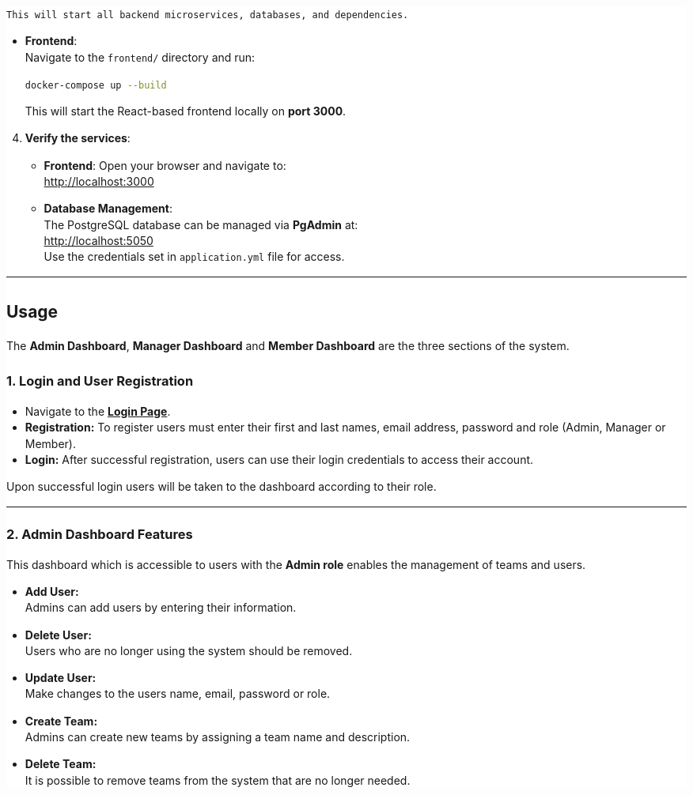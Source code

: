     This will start all backend microservices, databases, and dependencies.

- **Frontend**:  
    Navigate to the `frontend/` directory and run:

    ```bash
    docker-compose up --build
    ```

    This will start the React-based frontend locally on **port 3000**.

4. **Verify the services**:

    - **Frontend**: Open your browser and navigate to:  
      [http://localhost:3000](http://localhost:3000)  

    - **Database Management**:  
      The PostgreSQL database can be managed via **PgAdmin** at:  
      [http://localhost:5050](http://localhost:5050)  
      Use the credentials set in `application.yml` file for access.

---

## **Usage**

The **Admin Dashboard**, **Manager Dashboard** and **Member Dashboard** are the three sections of the system.

### **1. Login and User Registration**
- Navigate to the **[Login Page](http://localhost:3000/)**.
- **Registration:** To register users must enter their first and last names, email address, password and role (Admin, Manager or Member).
- **Login:** After successful registration, users can use their login credentials to access their account.

Upon successful login users will be taken to the dashboard according to their role.

---

### **2. Admin Dashboard Features**
This dashboard which is accessible to users with the **Admin role** enables the management of teams and users.

- **Add User:**  
  Admins can add users by entering their information.

- **Delete User:**  
  Users who are no longer using the system should be removed.  
  
- **Update User:**  
  Make changes to the users name, email, password or role.

- **Create Team:**  
  Admins can create new teams by assigning a team name and description.

- **Delete Team:**  
  It is possible to remove teams from the system that are no longer needed.
